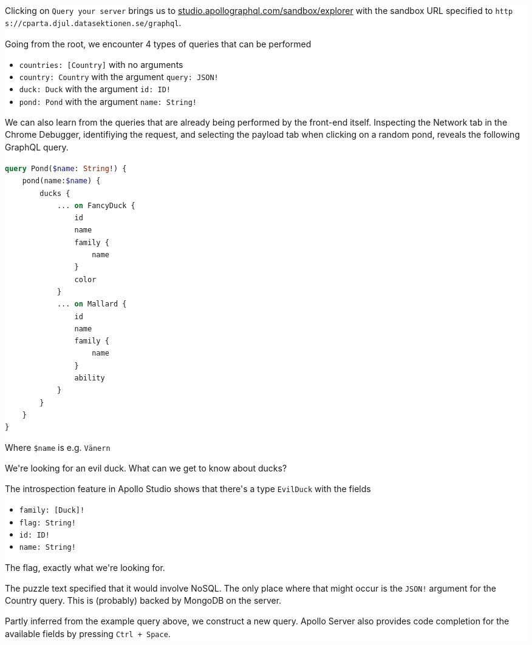 Clicking on `Query your server` brings us to [studio.apollographql.com/sandbox/explorer](https://studio.apollographql.com/sandbox/explorer) with the sandbox URL specified to `https://cparta.djul.datasektionen.se/graphql`.

Going from the root, we encounter 4 types of queries that can be performed

* `countries: [Country]` with no arguments
* `country: Country` with the argument `query: JSON!`
* `duck: Duck` with the argument `id: ID!`
* `pond: Pond` with the argument `name: String!`

We can also learn from the queries that are already being performed by the front-end itself. Inspecting the Network tab in the Chrome Debugger, identifiying the request, and selecting the payload tab when clicking on a random pond, reveals the following GraphQL query.

```graphql
query Pond($name: String!) {
    pond(name:$name) {
        ducks {
            ... on FancyDuck {
                id
                name
                family {
                    name
                }
                color
            }
            ... on Mallard {
                id
                name
                family {
                    name
                }
                ability
            }
        }
    }
}
```
Where `$name` is e.g. `Vänern`

We're looking for an evil duck. What can we get to know about ducks?

The introspection feature in Apollo Studio shows that there's a type `EvilDuck` with the fields
* `family: [Duck]!`
* `flag: String!`
* `id: ID!`
* `name: String!`

The flag, exactly what we're looking for.

The puzzle text specified that it would involve NoSQL. The only place where that might occur is the `JSON!` argument for the Country query. This is (probably) backed by MongoDB on the server.

Partly inferred from the example query above, we construct a new query. Apollo Server also provides code completion for the available fields by pressing `Ctrl + Space`.
